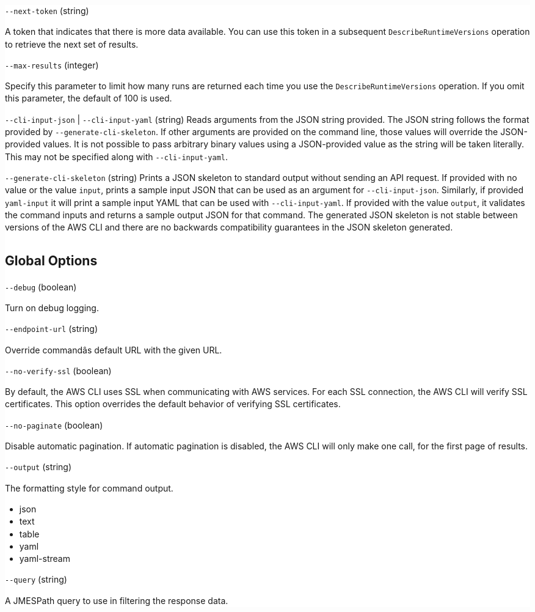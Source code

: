`--next-token` (string)

A token that indicates that there is more data available. You can use this token in a subsequent `DescribeRuntimeVersions` operation to retrieve the next set of results.

`--max-results` (integer)

Specify this parameter to limit how many runs are returned each time you use the `DescribeRuntimeVersions` operation. If you omit this parameter, the default of 100 is used.

`--cli-input-json` | `--cli-input-yaml` (string)
Reads arguments from the JSON string provided. The JSON string follows the format provided by `--generate-cli-skeleton`. If other arguments are provided on the command line, those values will override the JSON-provided values. It is not possible to pass arbitrary binary values using a JSON-provided value as the string will be taken literally. This may not be specified along with `--cli-input-yaml`.

`--generate-cli-skeleton` (string)
Prints a JSON skeleton to standard output without sending an API request. If provided with no value or the value `input`, prints a sample input JSON that can be used as an argument for `--cli-input-json`. Similarly, if provided `yaml-input` it will print a sample input YAML that can be used with `--cli-input-yaml`. If provided with the value `output`, it validates the command inputs and returns a sample output JSON for that command. The generated JSON skeleton is not stable between versions of the AWS CLI and there are no backwards compatibility guarantees in the JSON skeleton generated.

## Global Options

`--debug` (boolean)

Turn on debug logging.

`--endpoint-url` (string)

Override commandâs default URL with the given URL.

`--no-verify-ssl` (boolean)

By default, the AWS CLI uses SSL when communicating with AWS services. For each SSL connection, the AWS CLI will verify SSL certificates. This option overrides the default behavior of verifying SSL certificates.

`--no-paginate` (boolean)

Disable automatic pagination. If automatic pagination is disabled, the AWS CLI will only make one call, for the first page of results.

`--output` (string)

The formatting style for command output.

- json
- text
- table
- yaml
- yaml-stream

`--query` (string)

A JMESPath query to use in filtering the response data.
